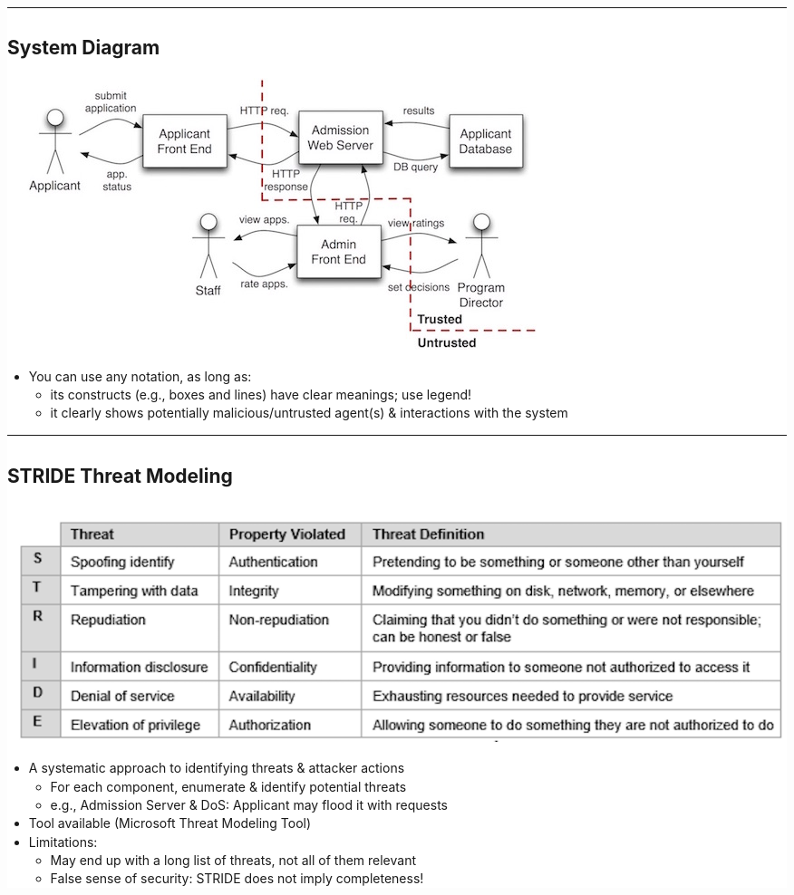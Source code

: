 ----
## System Diagram


![](admission-threat-model.jpg)

* You can use any notation, as long as:
  * its constructs (e.g., boxes and lines) have clear meanings; use legend!
  * it clearly shows potentially malicious/untrusted agent(s) & interactions
    with the system

----
## STRIDE Threat Modeling

![](stride.png)

* A systematic approach to identifying threats & attacker actions
  * For each component, enumerate & identify potential threats 
  * e.g., Admission Server & DoS: Applicant may flood it with requests
* Tool available (Microsoft Threat Modeling Tool)
* Limitations:
  * May end up with a long list of threats, not all of them relevant
  * False sense of security: STRIDE does not imply completeness!
